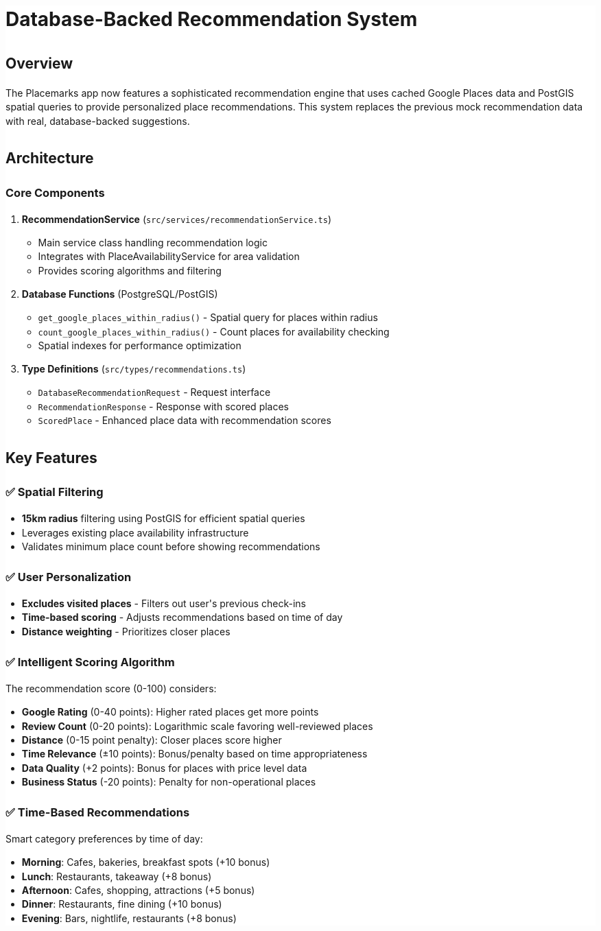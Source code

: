 # Database-Backed Recommendation System

## Overview
The Placemarks app now features a sophisticated recommendation engine that uses cached Google Places data and PostGIS spatial queries to provide personalized place recommendations. This system replaces the previous mock recommendation data with real, database-backed suggestions.

## Architecture

### Core Components
1. **RecommendationService** (`src/services/recommendationService.ts`)
   - Main service class handling recommendation logic
   - Integrates with PlaceAvailabilityService for area validation
   - Provides scoring algorithms and filtering

2. **Database Functions** (PostgreSQL/PostGIS)
   - `get_google_places_within_radius()` - Spatial query for places within radius
   - `count_google_places_within_radius()` - Count places for availability checking
   - Spatial indexes for performance optimization

3. **Type Definitions** (`src/types/recommendations.ts`)
   - `DatabaseRecommendationRequest` - Request interface
   - `RecommendationResponse` - Response with scored places
   - `ScoredPlace` - Enhanced place data with recommendation scores

## Key Features

### ✅ Spatial Filtering
- **15km radius** filtering using PostGIS for efficient spatial queries
- Leverages existing place availability infrastructure
- Validates minimum place count before showing recommendations

### ✅ User Personalization
- **Excludes visited places** - Filters out user's previous check-ins
- **Time-based scoring** - Adjusts recommendations based on time of day
- **Distance weighting** - Prioritizes closer places

### ✅ Intelligent Scoring Algorithm
The recommendation score (0-100) considers:
- **Google Rating** (0-40 points): Higher rated places get more points
- **Review Count** (0-20 points): Logarithmic scale favoring well-reviewed places
- **Distance** (0-15 point penalty): Closer places score higher
- **Time Relevance** (±10 points): Bonus/penalty based on time appropriateness
- **Data Quality** (+2 points): Bonus for places with price level data
- **Business Status** (-20 points): Penalty for non-operational places

### ✅ Time-Based Recommendations
Smart category preferences by time of day:
- **Morning**: Cafes, bakeries, breakfast spots (+10 bonus)
- **Lunch**: Restaurants, takeaway (+8 bonus)
- **Afternoon**: Cafes, shopping, attractions (+5 bonus)
- **Dinner**: Restaurants, fine dining (+10 bonus)
- **Evening**: Bars, nightlife, restaurants (+8 bonus)

